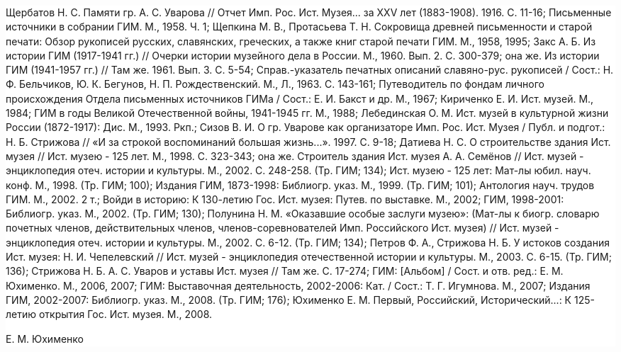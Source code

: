 Щербатов Н. С. Памяти гр. А. С. Уварова // Отчет Имп. Рос. Ист. Музея... за XXV лет (1883-1908). 1916. С. 11-16; Письменные источники в собрании ГИМ. М., 1958. Ч. 1; Щепкина М. В., Протасьева Т. Н. Сокровища древней письменности и старой печати: Обзор рукописей русских, славянских, греческих, а также книг старой печати ГИМ. М., 1958, 1995; Закс А. Б. Из истории ГИМ (1917-1941 гг.) // Очерки истории музейного дела в России. М., 1960. Вып. 2. С. 300-379; она же. Из истории ГИМ (1941-1957 гг.) // Там же. 1961. Вып. 3. С. 5-54; Справ.-указатель печатных описаний славяно-рус. рукописей / Сост.: Н. Ф. Бельчиков, Ю. К. Бегунов, Н. П. Рождественский. М., Л., 1963. С. 143-161; Путеводитель по фондам личного происхождения Отдела письменных источников ГИМа / Сост.: Е. И. Бакст и др. М., 1967;  Кириченко Е. И. Ист. музей. М., 1984; ГИМ в годы Великой Отечественной войны, 1941-1945 гг. М., 1988; Лебединская О. М. Ист. музей в культурной жизни России (1872-1917): Дис. М., 1993. Ркп.; Сизов В. И. О гр. Уварове как организаторе Имп. Рос. Ист. Музея / Публ. и подгот.: Н. Б. Стрижова // «И за строкой воспоминаний большая жизнь...». 1997. С. 9-18; Датиева Н. С. О строительстве здания Ист. музея // Ист. музею - 125 лет. М., 1998. С. 323-343; она же. Строитель здания Ист. музея А. А. Семёнов // Ист. музей - энциклопедия отеч. истории и культуры. М., 2002. С. 248-258. (Тр. ГИМ; 134); Ист. музею - 125 лет: Мат-лы юбил. науч. конф. М., 1998. (Тр. ГИМ; 100); Издания ГИМ, 1873-1998: Библиогр. указ. М., 1999. (Тр. ГИМ; 101); Антология науч. трудов ГИМ. М., 2002. 2 т.; Войди в историю: К 130-летию Гос. Ист. музея: Путев. по выставке. М., 2002; ГИМ, 1998-2001: Библиогр. указ. М., 2002. (Тр. ГИМ; 130); Полунина Н. М. «Оказавшие особые заслуги музею»: (Мат-лы к биогр. словарю почетных членов, действительных членов, членов-соревнователей Имп. Российского Ист. музея) // Ист. музей - энциклопедия отеч. истории и культуры. М., 2002. С. 6-12. (Тр. ГИМ; 134); Петров Ф. А., Стрижова Н. Б. У истоков создания Ист. музея: Н. И. Чепелевский // Ист. музей - энциклопедия отечественной истории и культуры. М., 2003. С. 6-15. (Тр. ГИМ; 136); Стрижова Н. Б. А. С. Уваров и уставы Ист. музея // Там же. С. 17-274; ГИМ: [Альбом] / Сост. и отв. ред.: Е. М. Юхименко. М., 2006, 2007; ГИМ: Выставочная деятельность, 2002-2006: Кат. / Сост.: Т. Г. Игумнова. М., 2007; Издания ГИМ, 2002-2007: Библиогр. указ. М., 2008. (Тр. ГИМ; 176); Юхименко Е. М. Первый, Российский, Исторический...: К 125-летию открытия Гос. Ист. музея. М., 2008.

Е. М. Юхименко

